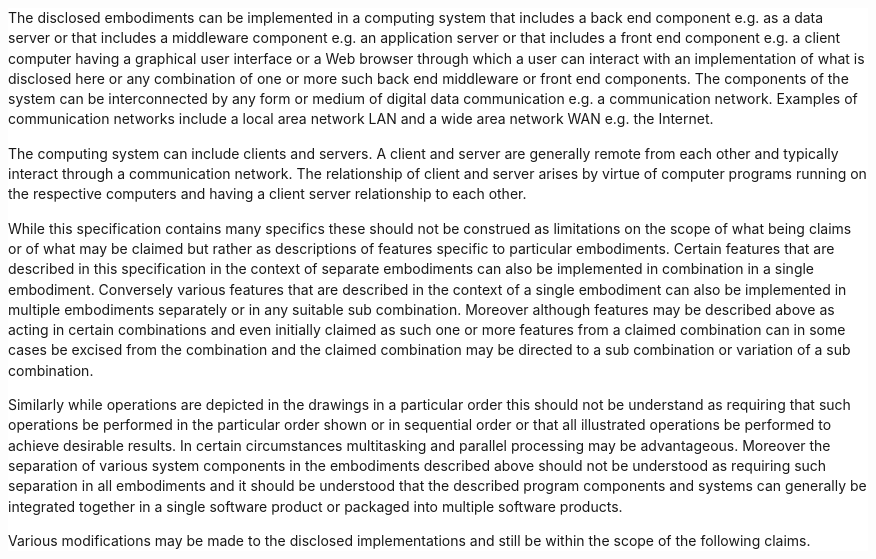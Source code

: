 The disclosed embodiments can be implemented in a computing system that includes a back end component e.g. as a data server or that includes a middleware component e.g. an application server or that includes a front end component e.g. a client computer having a graphical user interface or a Web browser through which a user can interact with an implementation of what is disclosed here or any combination of one or more such back end middleware or front end components. The components of the system can be interconnected by any form or medium of digital data communication e.g. a communication network. Examples of communication networks include a local area network LAN and a wide area network WAN e.g. the Internet.

The computing system can include clients and servers. A client and server are generally remote from each other and typically interact through a communication network. The relationship of client and server arises by virtue of computer programs running on the respective computers and having a client server relationship to each other.

While this specification contains many specifics these should not be construed as limitations on the scope of what being claims or of what may be claimed but rather as descriptions of features specific to particular embodiments. Certain features that are described in this specification in the context of separate embodiments can also be implemented in combination in a single embodiment. Conversely various features that are described in the context of a single embodiment can also be implemented in multiple embodiments separately or in any suitable sub combination. Moreover although features may be described above as acting in certain combinations and even initially claimed as such one or more features from a claimed combination can in some cases be excised from the combination and the claimed combination may be directed to a sub combination or variation of a sub combination.

Similarly while operations are depicted in the drawings in a particular order this should not be understand as requiring that such operations be performed in the particular order shown or in sequential order or that all illustrated operations be performed to achieve desirable results. In certain circumstances multitasking and parallel processing may be advantageous. Moreover the separation of various system components in the embodiments described above should not be understood as requiring such separation in all embodiments and it should be understood that the described program components and systems can generally be integrated together in a single software product or packaged into multiple software products.

Various modifications may be made to the disclosed implementations and still be within the scope of the following claims.

